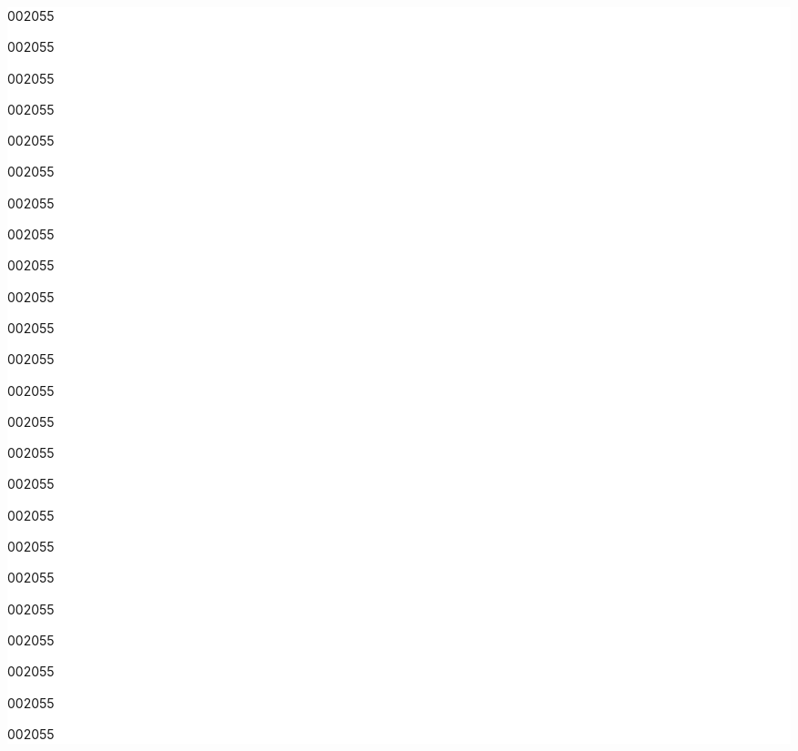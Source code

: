  
  002055
 
 
  002055
 
 
  002055
 
 
  002055
 
 
  002055
 
 
  002055
 
 
  002055
 
 
  002055
 
 
  002055
 
 
  002055
 
 
  002055
 
 
  002055
 
 
  002055
 
 
  002055
 
 
  002055
 
 
  002055
 
 
  002055
 
 
  002055
 
 
  002055
 
 
  002055
 
 
  002055
 
 
  002055
 
 
  002055
 
 
  002055
 
 